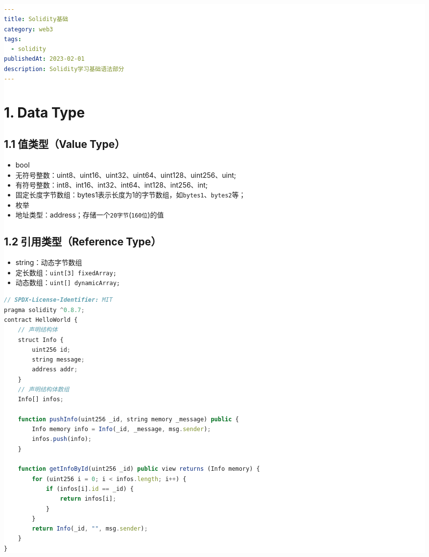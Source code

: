 ```yaml
---
title: Solidity基础
category: web3
tags:
  - solidity
publishedAt: 2023-02-01
description: Solidity学习基础语法部分
---
```


# 1. Data Type

## 1.1 值类型（Value Type）

- bool
- 无符号整数：uint8、uint16、uint32、uint64、uint128、uint256、uint;
- 有符号整数：int8、int16、int32、int64、int128、int256、int;
- 固定长度字节数组：bytes1表示长度为1的字节数组，如`bytes1`、`bytes2`等；
- 枚举
- 地址类型：address；存储一个`20字节`(`160位`)的值

## 1.2 引用类型（Reference Type）

- string：动态字节数组
- 定长数组：`uint[3] fixedArray;`
- 动态数组：`uint[] dynamicArray;`
```js
// SPDX-License-Identifier: MIT
pragma solidity ^0.8.7;
contract HelloWorld {
	// 声明结构体
    struct Info {
        uint256 id;
        string message;
        address addr;
    }
	// 声明结构体数组
    Info[] infos;

    function pushInfo(uint256 _id, string memory _message) public {
        Info memory info = Info(_id, _message, msg.sender);
        infos.push(info);
    }

    function getInfoById(uint256 _id) public view returns (Info memory) {
        for (uint256 i = 0; i < infos.length; i++) {
            if (infos[i].id == _id) {
                return infos[i];
            }
        }
        return Info(_id, "", msg.sender);
    }
}
```
